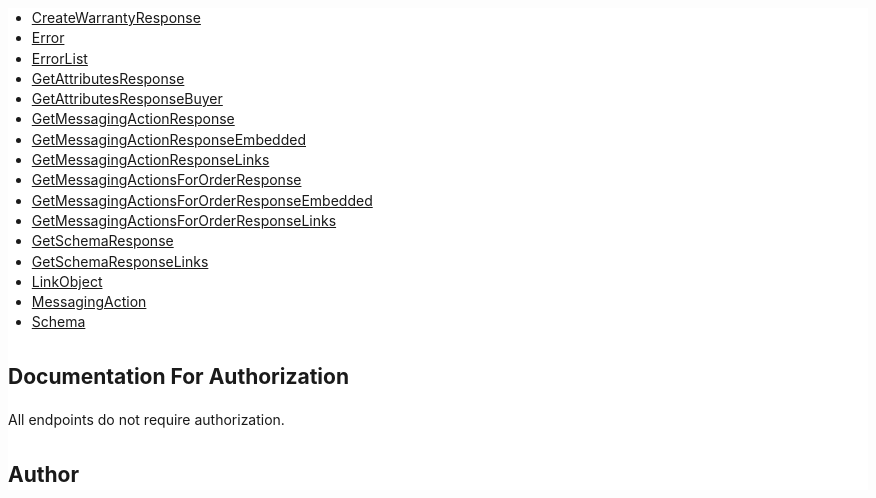  - [CreateWarrantyResponse](docs/Model/CreateWarrantyResponse.md)
 - [Error](docs/Model/Error.md)
 - [ErrorList](docs/Model/ErrorList.md)
 - [GetAttributesResponse](docs/Model/GetAttributesResponse.md)
 - [GetAttributesResponseBuyer](docs/Model/GetAttributesResponseBuyer.md)
 - [GetMessagingActionResponse](docs/Model/GetMessagingActionResponse.md)
 - [GetMessagingActionResponseEmbedded](docs/Model/GetMessagingActionResponseEmbedded.md)
 - [GetMessagingActionResponseLinks](docs/Model/GetMessagingActionResponseLinks.md)
 - [GetMessagingActionsForOrderResponse](docs/Model/GetMessagingActionsForOrderResponse.md)
 - [GetMessagingActionsForOrderResponseEmbedded](docs/Model/GetMessagingActionsForOrderResponseEmbedded.md)
 - [GetMessagingActionsForOrderResponseLinks](docs/Model/GetMessagingActionsForOrderResponseLinks.md)
 - [GetSchemaResponse](docs/Model/GetSchemaResponse.md)
 - [GetSchemaResponseLinks](docs/Model/GetSchemaResponseLinks.md)
 - [LinkObject](docs/Model/LinkObject.md)
 - [MessagingAction](docs/Model/MessagingAction.md)
 - [Schema](docs/Model/Schema.md)

## Documentation For Authorization

 All endpoints do not require authorization.


## Author



